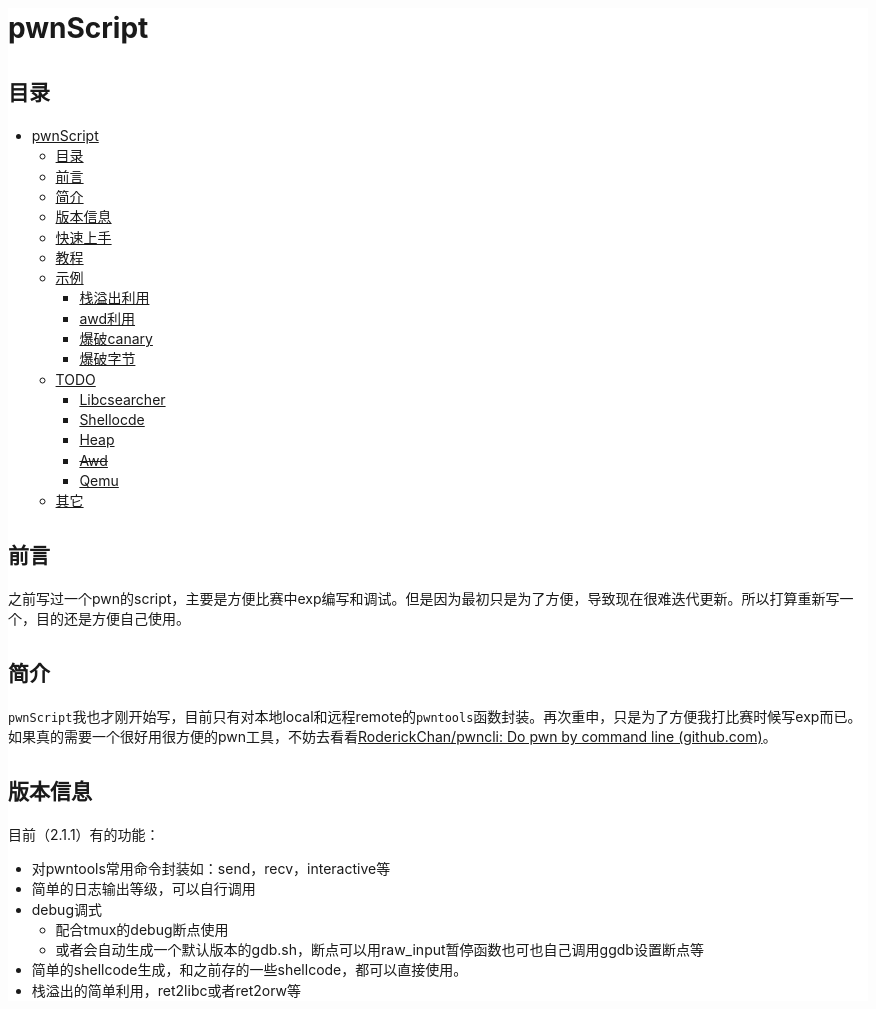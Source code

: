 # pwnScript



## 目录 

- [pwnScript](#pwnScript)
  - [目录](#目录)
  - [前言](#前言)
  - [简介](#简介)
  - [版本信息](#版本信息)
  - [快速上手](#快速上手)
  - [教程](#教程)
  - [示例](#示例)
    - [栈溢出利用](#栈溢出利用)
    - [awd利用](#awd利用)
    - [爆破canary](#爆破canary)
    - [爆破字节](#爆破字节)
  - [TODO](#TODO)
    - [Libcsearcher](#Libcsearcher)
    - [Shellocde](#Shellocde)
    - [Heap](#Heap)
    - [~~Awd~~](#Awd)
    - [Qemu](#Qemu)
  - [其它](#其它)

## 前言

之前写过一个pwn的script，主要是方便比赛中exp编写和调试。但是因为最初只是为了方便，导致现在很难迭代更新。所以打算重新写一个，目的还是方便自己使用。



## 简介

`pwnScript`我也才刚开始写，目前只有对本地local和远程remote的`pwntools`函数封装。再次重申，只是为了方便我打比赛时候写exp而已。如果真的需要一个很好用很方便的pwn工具，不妨去看看[RoderickChan/pwncli: Do pwn by command line (github.com)](https://github.com/RoderickChan/pwncli)。



## 版本信息

目前（2.1.1）有的功能：

- 对pwntools常用命令封装如：send，recv，interactive等
- 简单的日志输出等级，可以自行调用
- debug调式
  - 配合tmux的debug断点使用
  - 或者会自动生成一个默认版本的gdb.sh，断点可以用raw_input暂停函数也可也自己调用ggdb设置断点等
- 简单的shellcode生成，和之前存的一些shellcode，都可以直接使用。
- 栈溢出的简单利用，ret2libc或者ret2orw等
